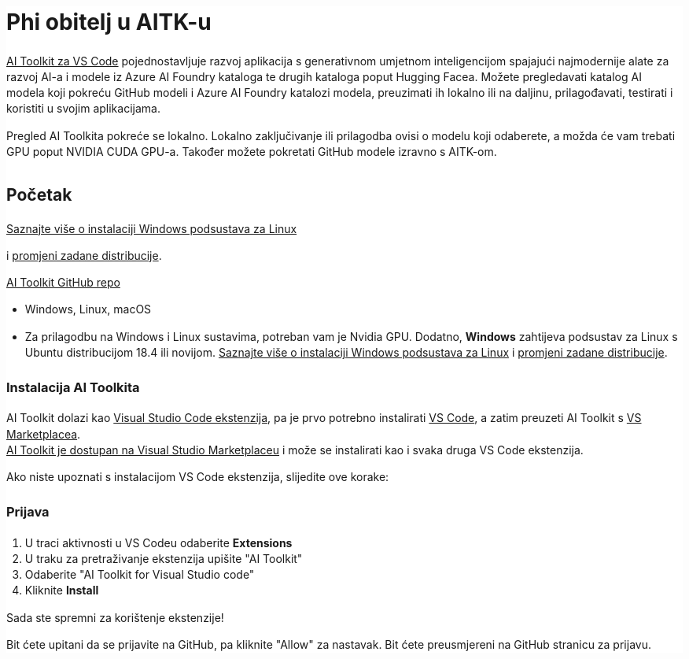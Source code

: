 # Phi obitelj u AITK-u

[AI Toolkit za VS Code](https://marketplace.visualstudio.com/items?itemName=ms-windows-ai-studio.windows-ai-studio) pojednostavljuje razvoj aplikacija s generativnom umjetnom inteligencijom spajajući najmodernije alate za razvoj AI-a i modele iz Azure AI Foundry kataloga te drugih kataloga poput Hugging Facea. Možete pregledavati katalog AI modela koji pokreću GitHub modeli i Azure AI Foundry katalozi modela, preuzimati ih lokalno ili na daljinu, prilagođavati, testirati i koristiti u svojim aplikacijama.

Pregled AI Toolkita pokreće se lokalno. Lokalno zaključivanje ili prilagodba ovisi o modelu koji odaberete, a možda će vam trebati GPU poput NVIDIA CUDA GPU-a. Također možete pokretati GitHub modele izravno s AITK-om.

## Početak

[Saznajte više o instalaciji Windows podsustava za Linux](https://learn.microsoft.com/windows/wsl/install?WT.mc_id=aiml-137032-kinfeylo)

i [promjeni zadane distribucije](https://learn.microsoft.com/windows/wsl/install#change-the-default-linux-distribution-installed).

[AI Toolkit GitHub repo](https://github.com/microsoft/vscode-ai-toolkit/)

- Windows, Linux, macOS
  
- Za prilagodbu na Windows i Linux sustavima, potreban vam je Nvidia GPU. Dodatno, **Windows** zahtijeva podsustav za Linux s Ubuntu distribucijom 18.4 ili novijom. [Saznajte više o instalaciji Windows podsustava za Linux](https://learn.microsoft.com/windows/wsl/install) i [promjeni zadane distribucije](https://learn.microsoft.com/windows/wsl/install#change-the-default-linux-distribution-installed).

### Instalacija AI Toolkita

AI Toolkit dolazi kao [Visual Studio Code ekstenzija](https://code.visualstudio.com/docs/setup/additional-components#_vs-code-extensions), pa je prvo potrebno instalirati [VS Code](https://code.visualstudio.com/docs/setup/windows?WT.mc_id=aiml-137032-kinfeylo), a zatim preuzeti AI Toolkit s [VS Marketplacea](https://marketplace.visualstudio.com/items?itemName=ms-windows-ai-studio.windows-ai-studio).  
[AI Toolkit je dostupan na Visual Studio Marketplaceu](https://marketplace.visualstudio.com/items?itemName=ms-windows-ai-studio.windows-ai-studio) i može se instalirati kao i svaka druga VS Code ekstenzija. 

Ako niste upoznati s instalacijom VS Code ekstenzija, slijedite ove korake:

### Prijava

1. U traci aktivnosti u VS Codeu odaberite **Extensions**
2. U traku za pretraživanje ekstenzija upišite "AI Toolkit"
3. Odaberite "AI Toolkit for Visual Studio code"
4. Kliknite **Install**

Sada ste spremni za korištenje ekstenzije!

Bit ćete upitani da se prijavite na GitHub, pa kliknite "Allow" za nastavak. Bit ćete preusmjereni na GitHub stranicu za prijavu.
